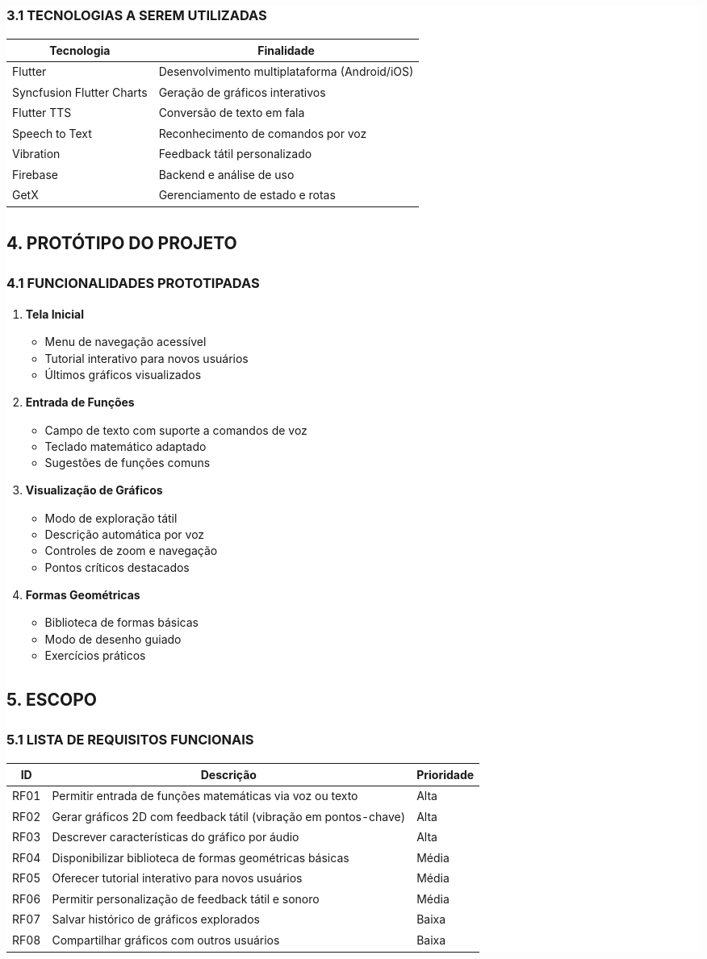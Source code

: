 ### 3.1 TECNOLOGIAS A SEREM UTILIZADAS
| Tecnologia | Finalidade |
|------------|------------|
| Flutter | Desenvolvimento multiplataforma (Android/iOS) |
| Syncfusion Flutter Charts | Geração de gráficos interativos |
| Flutter TTS | Conversão de texto em fala |
| Speech to Text | Reconhecimento de comandos por voz |
| Vibration | Feedback tátil personalizado |
| Firebase | Backend e análise de uso |
| GetX | Gerenciamento de estado e rotas |

## 4. PROTÓTIPO DO PROJETO

### 4.1 FUNCIONALIDADES PROTOTIPADAS
1. **Tela Inicial**
   - Menu de navegação acessível
   - Tutorial interativo para novos usuários
   - Últimos gráficos visualizados

2. **Entrada de Funções**
   - Campo de texto com suporte a comandos de voz
   - Teclado matemático adaptado
   - Sugestões de funções comuns

3. **Visualização de Gráficos**
   - Modo de exploração tátil
   - Descrição automática por voz
   - Controles de zoom e navegação
   - Pontos críticos destacados

4. **Formas Geométricas**
   - Biblioteca de formas básicas
   - Modo de desenho guiado
   - Exercícios práticos

## 5. ESCOPO

### 5.1 LISTA DE REQUISITOS FUNCIONAIS
| ID | Descrição | Prioridade |
|----|-----------|------------|
| RF01 | Permitir entrada de funções matemáticas via voz ou texto | Alta |
| RF02 | Gerar gráficos 2D com feedback tátil (vibração em pontos-chave) | Alta |
| RF03 | Descrever características do gráfico por áudio | Alta |
| RF04 | Disponibilizar biblioteca de formas geométricas básicas | Média |
| RF05 | Oferecer tutorial interativo para novos usuários | Média |
| RF06 | Permitir personalização de feedback tátil e sonoro | Média |
| RF07 | Salvar histórico de gráficos explorados | Baixa |
| RF08 | Compartilhar gráficos com outros usuários | Baixa |
